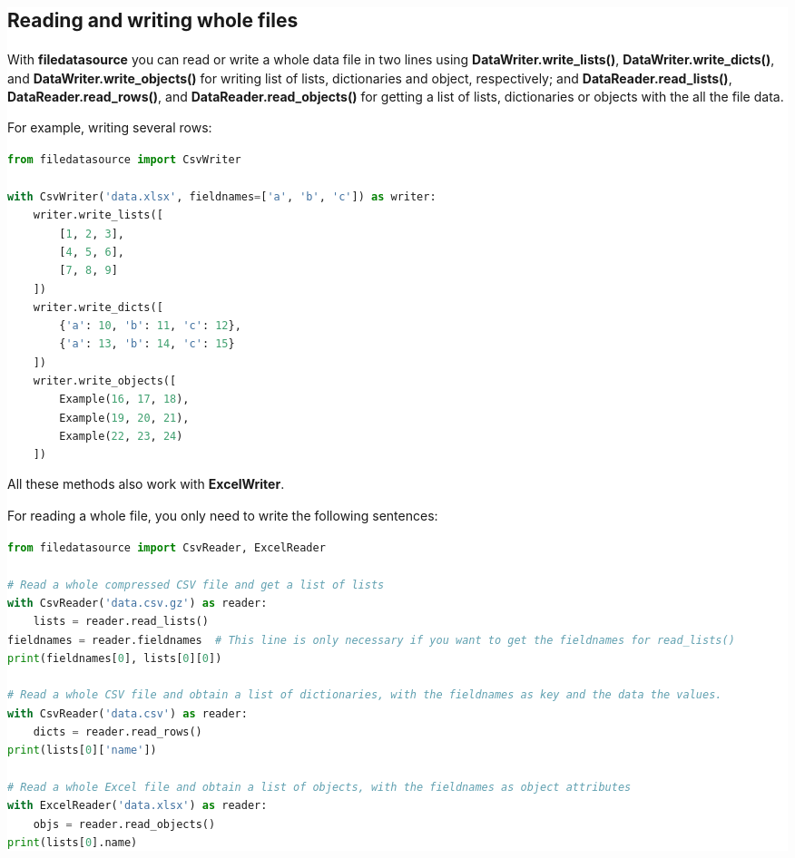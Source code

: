 ## Reading and writing whole files

With **filedatasource** you can read or write a whole data file in two lines using __DataWriter.write_lists()__,
__DataWriter.write_dicts()__, and __DataWriter.write_objects()__ for writing list of lists, dictionaries and object,
respectively; and __DataReader.read_lists()__, __DataReader.read_rows()__, and __DataReader.read_objects()__ for 
getting a list of lists, dictionaries or objects with the all the file data.

For example, writing several rows:

```python
from filedatasource import CsvWriter

with CsvWriter('data.xlsx', fieldnames=['a', 'b', 'c']) as writer:
    writer.write_lists([
        [1, 2, 3],
        [4, 5, 6],
        [7, 8, 9]
    ])
    writer.write_dicts([
        {'a': 10, 'b': 11, 'c': 12},
        {'a': 13, 'b': 14, 'c': 15}
    ])
    writer.write_objects([
        Example(16, 17, 18),
        Example(19, 20, 21),
        Example(22, 23, 24)
    ])
```
All these methods also work with __ExcelWriter__.

For reading a whole file, you only need to write the following sentences:

```python
from filedatasource import CsvReader, ExcelReader

# Read a whole compressed CSV file and get a list of lists
with CsvReader('data.csv.gz') as reader:
    lists = reader.read_lists()
fieldnames = reader.fieldnames  # This line is only necessary if you want to get the fieldnames for read_lists()
print(fieldnames[0], lists[0][0])
    
# Read a whole CSV file and obtain a list of dictionaries, with the fieldnames as key and the data the values.
with CsvReader('data.csv') as reader:
    dicts = reader.read_rows()
print(lists[0]['name'])

# Read a whole Excel file and obtain a list of objects, with the fieldnames as object attributes
with ExcelReader('data.xlsx') as reader:
    objs = reader.read_objects()
print(lists[0].name)
```
